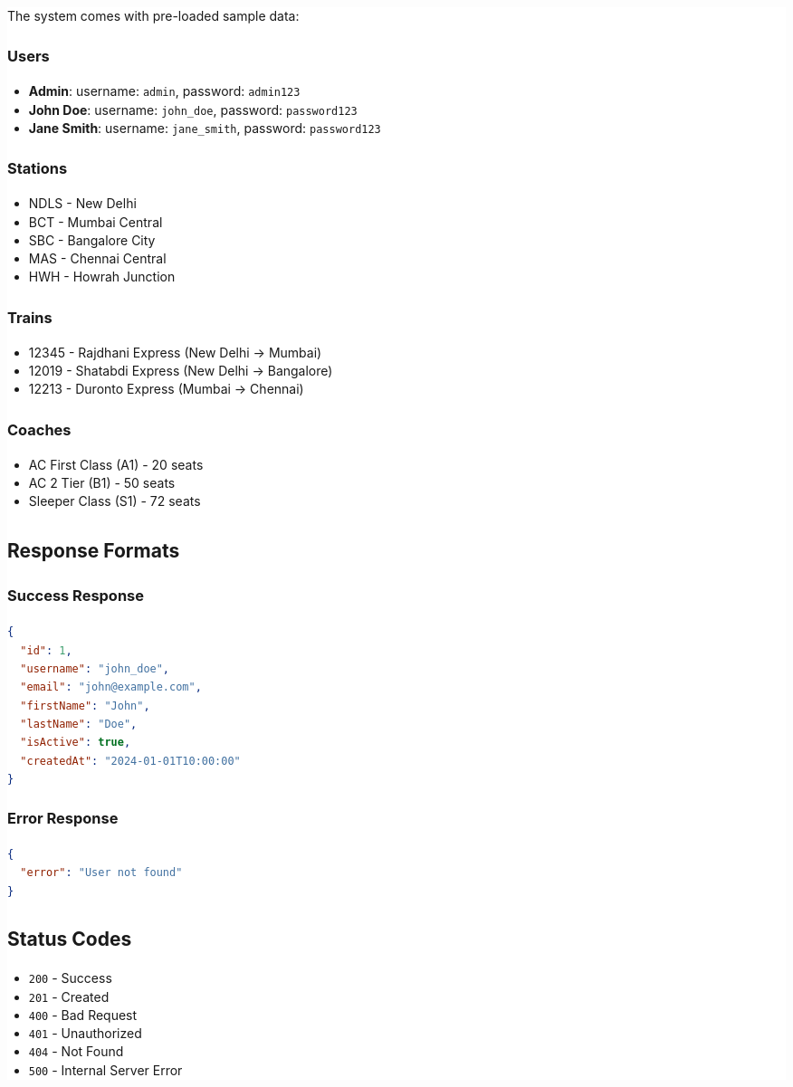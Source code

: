 The system comes with pre-loaded sample data:

### Users
- **Admin**: username: `admin`, password: `admin123`
- **John Doe**: username: `john_doe`, password: `password123`
- **Jane Smith**: username: `jane_smith`, password: `password123`

### Stations
- NDLS - New Delhi
- BCT - Mumbai Central
- SBC - Bangalore City
- MAS - Chennai Central
- HWH - Howrah Junction

### Trains
- 12345 - Rajdhani Express (New Delhi → Mumbai)
- 12019 - Shatabdi Express (New Delhi → Bangalore)
- 12213 - Duronto Express (Mumbai → Chennai)

### Coaches
- AC First Class (A1) - 20 seats
- AC 2 Tier (B1) - 50 seats
- Sleeper Class (S1) - 72 seats

## Response Formats

### Success Response
```json
{
  "id": 1,
  "username": "john_doe",
  "email": "john@example.com",
  "firstName": "John",
  "lastName": "Doe",
  "isActive": true,
  "createdAt": "2024-01-01T10:00:00"
}
```

### Error Response
```json
{
  "error": "User not found"
}
```

## Status Codes

- `200` - Success
- `201` - Created
- `400` - Bad Request
- `401` - Unauthorized
- `404` - Not Found
- `500` - Internal Server Error
